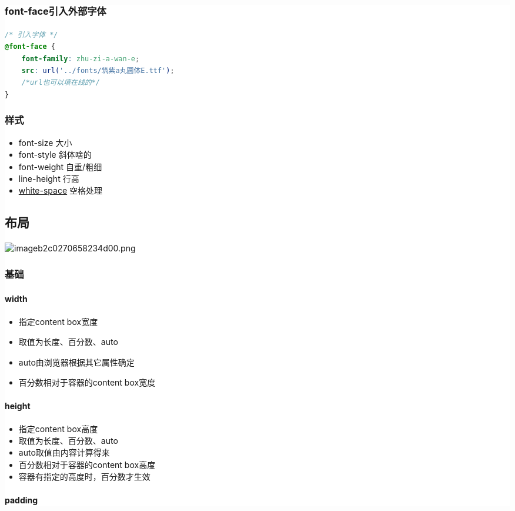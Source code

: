 ### font-face引入外部字体

```css
/* 引入字体 */
@font-face {
	font-family: zhu-zi-a-wan-e;
	src: url('../fonts/筑紫a丸圆体E.ttf');
    /*url也可以填在线的*/
} 
```



### 样式



- font-size 大小
- font-style 斜体啥的
- font-weight 自重/粗细
- line-height 行高
- [white-space](https://developer.mozilla.org/zh-CN/docs/Web/CSS/white-space) 空格处理



## 布局



![imageb2c0270658234d00.png](https://img.wang.232232.xyz/img/2022/07/25/imageb2c0270658234d00.png)



### 基础



#### width

- 指定content box宽度

- 取值为长度、百分数、auto

- auto由浏览器根据其它属性确定

- 百分数相对于容器的content box宽度



#### height

- 指定content box高度
- 取值为长度、百分数、auto
- auto取值由内容计算得来
- 百分数相对于容器的content box高度
- 容器有指定的高度时，百分数才生效



#### padding 
